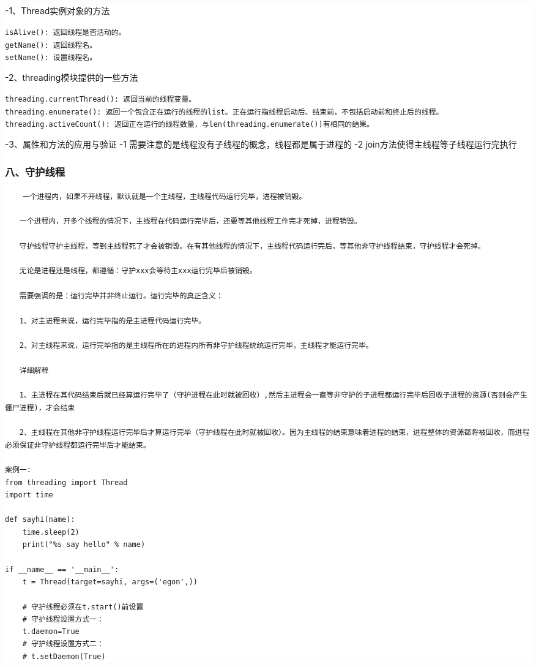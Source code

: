    -1、Thread实例对象的方法
   
    isAlive(): 返回线程是否活动的。
    getName(): 返回线程名。
    setName(): 设置线程名。
    
   -2、threading模块提供的一些方法
   
    threading.currentThread(): 返回当前的线程变量。
    threading.enumerate(): 返回一个包含正在运行的线程的list。正在运行指线程启动后、结束前，不包括启动前和终止后的线程。
    threading.activeCount(): 返回正在运行的线程数量，与len(threading.enumerate())有相同的结果。
  
   -3、属性和方法的应用与验证
    -1 需要注意的是线程没有子线程的概念，线程都是属于进程的
    -2 join方法使得主线程等子线程运行完执行
    
### 八、守护线程

        一个进程内，如果不开线程，默认就是一个主线程，主线程代码运行完毕，进程被销毁。
    
    　　一个进程内，开多个线程的情况下，主线程在代码运行完毕后，还要等其他线程工作完才死掉，进程销毁。
    
    　　守护线程守护主线程，等到主线程死了才会被销毁。在有其他线程的情况下，主线程代码运行完后，等其他非守护线程结束，守护线程才会死掉。
    
    　　无论是进程还是线程，都遵循：守护xxx会等待主xxx运行完毕后被销毁。
    
    　　需要强调的是：运行完毕并非终止运行。运行完毕的真正含义：
    
    　　1、对主进程来说，运行完毕指的是主进程代码运行完毕。
    
    　　2、对主线程来说，运行完毕指的是主线程所在的进程内所有非守护线程统统运行完毕，主线程才能运行完毕。
    
    　　详细解释
    
    　　1、主进程在其代码结束后就已经算运行完毕了（守护进程在此时就被回收）,然后主进程会一直等非守护的子进程都运行完毕后回收子进程的资源(否则会产生僵尸进程)，才会结束
    
    　　2、主线程在其他非守护线程运行完毕后才算运行完毕（守护线程在此时就被回收）。因为主线程的结束意味着进程的结束，进程整体的资源都将被回收，而进程必须保证非守护线程都运行完毕后才能结束。
   
    案例一:
    from threading import Thread
    import time
    
    def sayhi(name):
        time.sleep(2)
        print("%s say hello" % name)
    
    if __name__ == '__main__':
        t = Thread(target=sayhi, args=('egon',))
    
        # 守护线程必须在t.start()前设置
        # 守护线程设置方式一：
        t.daemon=True
        # 守护线程设置方式二：
        # t.setDaemon(True)
    
